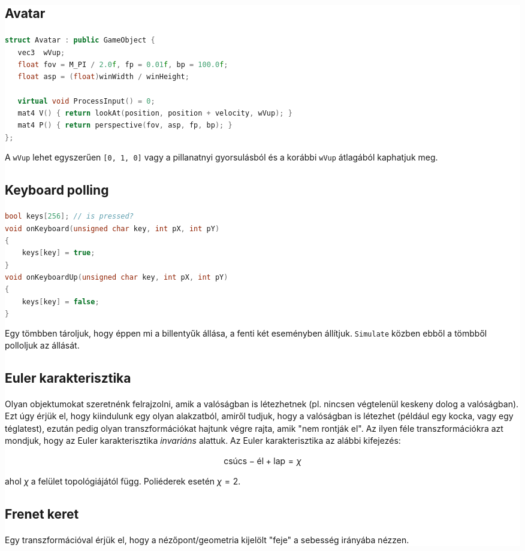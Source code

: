 ## Avatar

```cpp
struct Avatar : public GameObject {
   vec3  wVup;   
   float fov = M_PI / 2.0f, fp = 0.01f, bp = 100.0f;
   float asp = (float)winWidth / winHeight;

   virtual void ProcessInput() = 0; 
   mat4 V() { return lookAt(position, position + velocity, wVup); }
   mat4 P() { return perspective(fov, asp, fp, bp); }
};
```

A `wVup` lehet egyszerűen `[0, 1, 0]` vagy a pillanatnyi gyorsulásból és a korábbi `wVup` átlagából kaphatjuk meg.

## Keyboard polling

```cpp
bool keys[256]; // is pressed?
void onKeyboard(unsigned char key, int pX, int pY)
{
    keys[key] = true;
}
void onKeyboardUp(unsigned char key, int pX, int pY)
{
    keys[key] = false;
}
```

Egy tömbben tároljuk, hogy éppen mi a billentyűk állása, a fenti két eseményben állítjuk. `Simulate` közben ebből a tömbből polloljuk az állását.

## Euler karakterisztika

Olyan objektumokat szeretnénk felrajzolni, amik a valóságban is létezhetnek (pl. nincsen végtelenül keskeny dolog a valóságban). Ezt úgy érjük el, hogy kiindulunk egy olyan alakzatból, amiről tudjuk, hogy a valóságban is létezhet (például egy kocka, vagy egy téglatest), ezután pedig olyan transzformációkat hajtunk végre rajta, amik "nem rontják el". Az ilyen féle transzformációkra azt mondjuk, hogy az Euler karakterisztika _invariáns_ alattuk. Az Euler karakterisztika az alábbi kifejezés:

$$\text{csúcs} - \text{él} + \text{lap} = \chi$$

ahol $\chi$ a felület topológiájától függ. Poliéderek esetén $\chi = 2$.

## Frenet keret

Egy transzformációval érjük el, hogy a nézőpont/geometria kijelölt "feje" a sebesség irányába nézzen.

